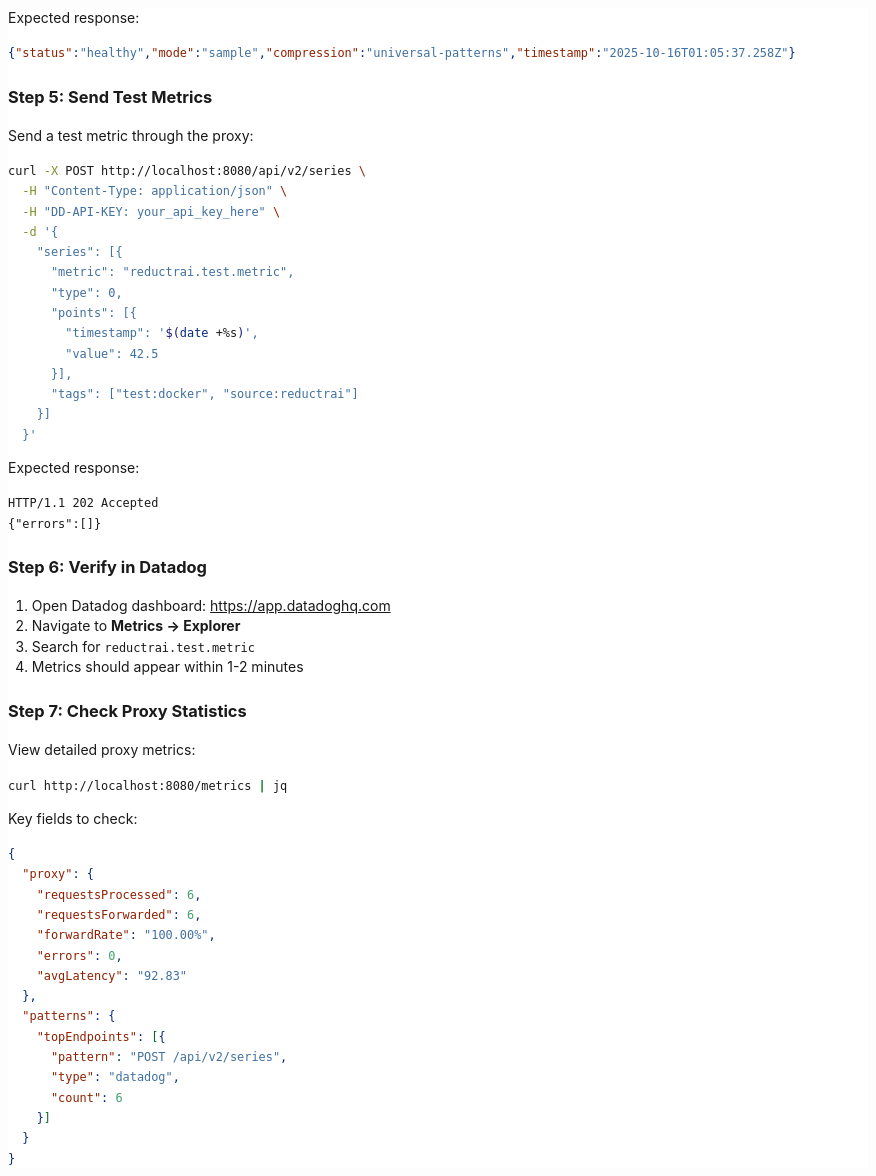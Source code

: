 Expected response:
```json
{"status":"healthy","mode":"sample","compression":"universal-patterns","timestamp":"2025-10-16T01:05:37.258Z"}
```

### Step 5: Send Test Metrics

Send a test metric through the proxy:
```bash
curl -X POST http://localhost:8080/api/v2/series \
  -H "Content-Type: application/json" \
  -H "DD-API-KEY: your_api_key_here" \
  -d '{
    "series": [{
      "metric": "reductrai.test.metric",
      "type": 0,
      "points": [{
        "timestamp": '$(date +%s)',
        "value": 42.5
      }],
      "tags": ["test:docker", "source:reductrai"]
    }]
  }'
```

Expected response:
```
HTTP/1.1 202 Accepted
{"errors":[]}
```

### Step 6: Verify in Datadog

1. Open Datadog dashboard: https://app.datadoghq.com
2. Navigate to **Metrics → Explorer**
3. Search for `reductrai.test.metric`
4. Metrics should appear within 1-2 minutes

### Step 7: Check Proxy Statistics

View detailed proxy metrics:
```bash
curl http://localhost:8080/metrics | jq
```

Key fields to check:
```json
{
  "proxy": {
    "requestsProcessed": 6,
    "requestsForwarded": 6,
    "forwardRate": "100.00%",
    "errors": 0,
    "avgLatency": "92.83"
  },
  "patterns": {
    "topEndpoints": [{
      "pattern": "POST /api/v2/series",
      "type": "datadog",
      "count": 6
    }]
  }
}
```
